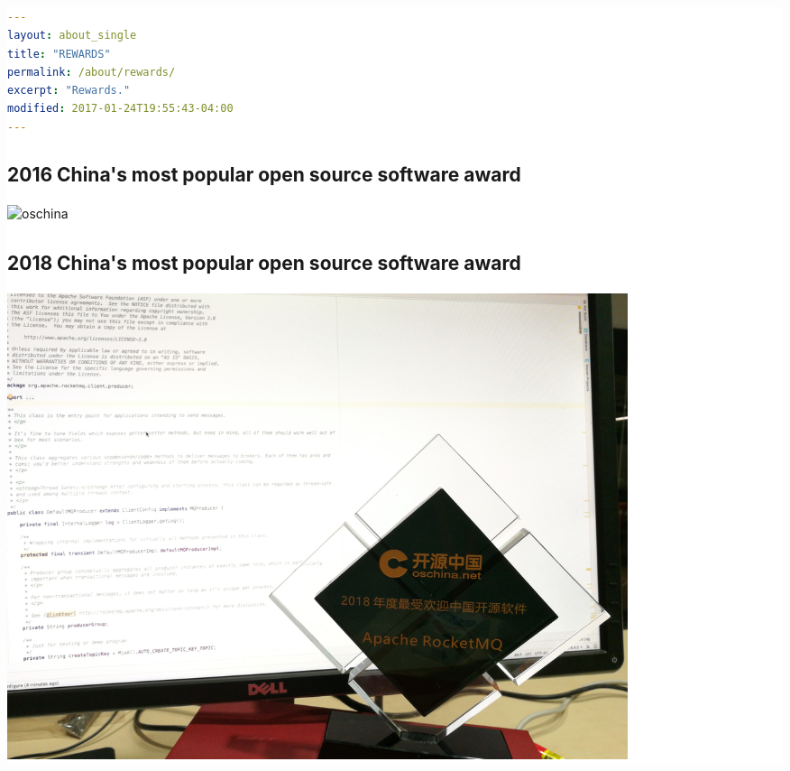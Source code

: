 ```yaml
---
layout: about_single
title: "REWARDS"
permalink: /about/rewards/
excerpt: "Rewards."
modified: 2017-01-24T19:55:43-04:00
---
```


## 2016 China's most popular open source software award [<i class='fa fa-link'></i>](https://www.oschina.net/question/2886655_2216338)

<div>
<img src="/assets/images/rewards/2016_oschina.jpg" width="80%" height="80%" alt="oschina">
</div>

## 2018 China's most popular open source software award [<i class='fa fa-link'></i>](https://www.oschina.net/question/2896879_2290300)

<div>
<img src="/assets/images/rewards/2018_oschina.jpg" width="80%" height="80%" alt="oschina">
</div>